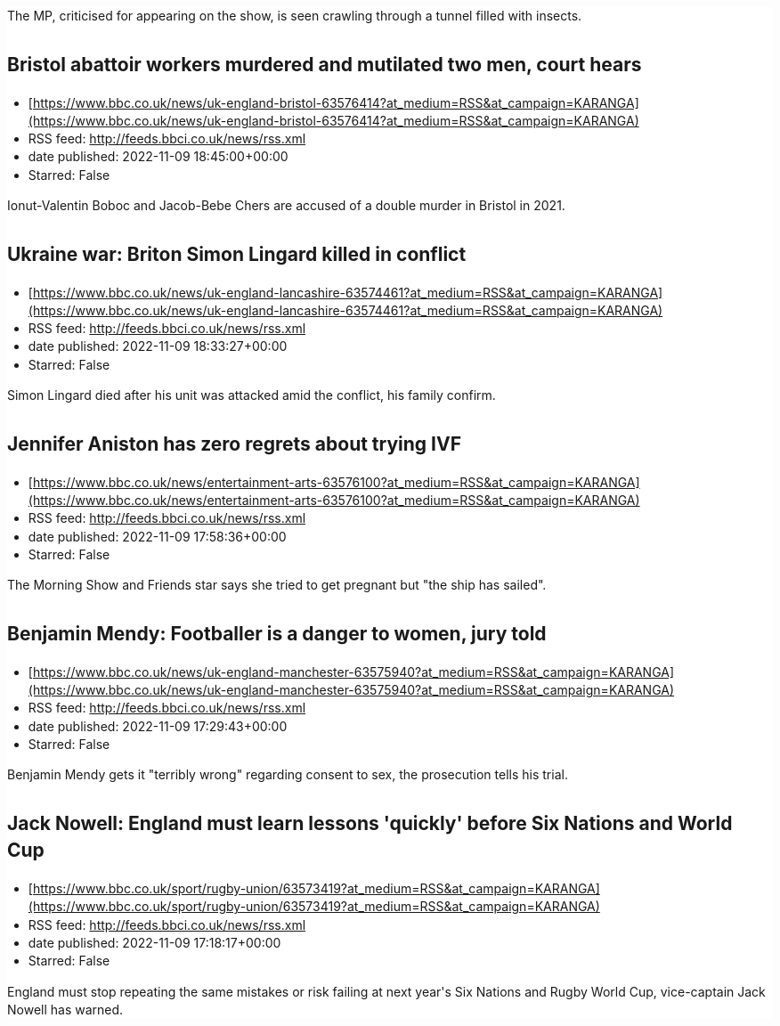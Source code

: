 The MP, criticised for appearing on the show, is seen crawling through a tunnel filled with insects.

## Bristol abattoir workers murdered and mutilated two men, court hears
 - [https://www.bbc.co.uk/news/uk-england-bristol-63576414?at_medium=RSS&at_campaign=KARANGA](https://www.bbc.co.uk/news/uk-england-bristol-63576414?at_medium=RSS&at_campaign=KARANGA)
 - RSS feed: http://feeds.bbci.co.uk/news/rss.xml
 - date published: 2022-11-09 18:45:00+00:00
 - Starred: False

Ionut-Valentin Boboc and Jacob-Bebe Chers are accused of a double murder in Bristol in 2021.

## Ukraine war: Briton Simon Lingard killed in conflict
 - [https://www.bbc.co.uk/news/uk-england-lancashire-63574461?at_medium=RSS&at_campaign=KARANGA](https://www.bbc.co.uk/news/uk-england-lancashire-63574461?at_medium=RSS&at_campaign=KARANGA)
 - RSS feed: http://feeds.bbci.co.uk/news/rss.xml
 - date published: 2022-11-09 18:33:27+00:00
 - Starred: False

Simon Lingard died after his unit was attacked amid the conflict, his family confirm.

## Jennifer Aniston has zero regrets about trying IVF
 - [https://www.bbc.co.uk/news/entertainment-arts-63576100?at_medium=RSS&at_campaign=KARANGA](https://www.bbc.co.uk/news/entertainment-arts-63576100?at_medium=RSS&at_campaign=KARANGA)
 - RSS feed: http://feeds.bbci.co.uk/news/rss.xml
 - date published: 2022-11-09 17:58:36+00:00
 - Starred: False

The Morning Show and Friends star says she tried to get pregnant but "the ship has sailed".

## Benjamin Mendy: Footballer is a danger to women, jury told
 - [https://www.bbc.co.uk/news/uk-england-manchester-63575940?at_medium=RSS&at_campaign=KARANGA](https://www.bbc.co.uk/news/uk-england-manchester-63575940?at_medium=RSS&at_campaign=KARANGA)
 - RSS feed: http://feeds.bbci.co.uk/news/rss.xml
 - date published: 2022-11-09 17:29:43+00:00
 - Starred: False

Benjamin Mendy gets it "terribly wrong" regarding consent to sex, the prosecution tells his trial.

## Jack Nowell: England must learn lessons 'quickly' before Six Nations and World Cup
 - [https://www.bbc.co.uk/sport/rugby-union/63573419?at_medium=RSS&at_campaign=KARANGA](https://www.bbc.co.uk/sport/rugby-union/63573419?at_medium=RSS&at_campaign=KARANGA)
 - RSS feed: http://feeds.bbci.co.uk/news/rss.xml
 - date published: 2022-11-09 17:18:17+00:00
 - Starred: False

England must stop repeating the same mistakes or risk failing at next year's Six Nations and Rugby World Cup, vice-captain Jack Nowell has warned.
